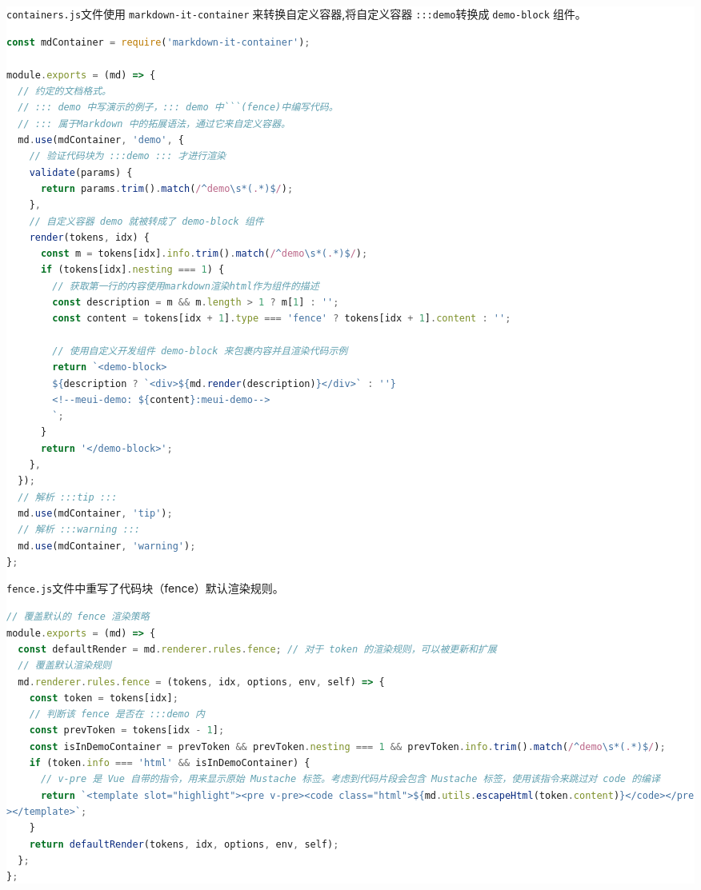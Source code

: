 `containers.js`文件使用 `markdown-it-container` 来转换自定义容器,将自定义容器 `:::demo`转换成 `demo-block` 组件。

````js
const mdContainer = require('markdown-it-container');

module.exports = (md) => {
  // 约定的文档格式。
  // ::: demo 中写演示的例子，::: demo 中```(fence)中编写代码。
  // ::: 属于Markdown 中的拓展语法，通过它来自定义容器。
  md.use(mdContainer, 'demo', {
    // 验证代码块为 :::demo ::: 才进行渲染
    validate(params) {
      return params.trim().match(/^demo\s*(.*)$/);
    },
    // 自定义容器 demo 就被转成了 demo-block 组件
    render(tokens, idx) {
      const m = tokens[idx].info.trim().match(/^demo\s*(.*)$/);
      if (tokens[idx].nesting === 1) {
        // 获取第一行的内容使用markdown渲染html作为组件的描述
        const description = m && m.length > 1 ? m[1] : '';
        const content = tokens[idx + 1].type === 'fence' ? tokens[idx + 1].content : '';

        // 使用自定义开发组件 demo-block 来包裹内容并且渲染代码示例
        return `<demo-block>
        ${description ? `<div>${md.render(description)}</div>` : ''}
        <!--meui-demo: ${content}:meui-demo-->
        `;
      }
      return '</demo-block>';
    },
  });
  // 解析 :::tip :::
  md.use(mdContainer, 'tip');
  // 解析 :::warning :::
  md.use(mdContainer, 'warning');
};
````

`fence.js`文件中重写了代码块（fence）默认渲染规则。

```js
// 覆盖默认的 fence 渲染策略
module.exports = (md) => {
  const defaultRender = md.renderer.rules.fence; // 对于 token 的渲染规则，可以被更新和扩展
  // 覆盖默认渲染规则
  md.renderer.rules.fence = (tokens, idx, options, env, self) => {
    const token = tokens[idx];
    // 判断该 fence 是否在 :::demo 内
    const prevToken = tokens[idx - 1];
    const isInDemoContainer = prevToken && prevToken.nesting === 1 && prevToken.info.trim().match(/^demo\s*(.*)$/);
    if (token.info === 'html' && isInDemoContainer) {
      // v-pre 是 Vue 自带的指令，用来显示原始 Mustache 标签。考虑到代码片段会包含 Mustache 标签，使用该指令来跳过对 code 的编译
      return `<template slot="highlight"><pre v-pre><code class="html">${md.utils.escapeHtml(token.content)}</code></pre></template>`;
    }
    return defaultRender(tokens, idx, options, env, self);
  };
};
```
